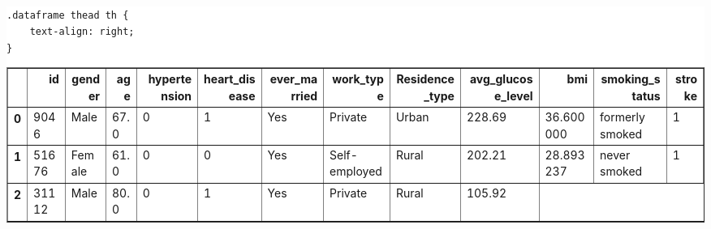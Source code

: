     .dataframe thead th {
        text-align: right;
    }
</style>
<table border="1" class="dataframe">
  <thead>
    <tr style="text-align: right;">
      <th></th>
      <th>id</th>
      <th>gender</th>
      <th>age</th>
      <th>hypertension</th>
      <th>heart_disease</th>
      <th>ever_married</th>
      <th>work_type</th>
      <th>Residence_type</th>
      <th>avg_glucose_level</th>
      <th>bmi</th>
      <th>smoking_status</th>
      <th>stroke</th>
    </tr>
  </thead>
  <tbody>
    <tr>
      <th>0</th>
      <td>9046</td>
      <td>Male</td>
      <td>67.0</td>
      <td>0</td>
      <td>1</td>
      <td>Yes</td>
      <td>Private</td>
      <td>Urban</td>
      <td>228.69</td>
      <td>36.600000</td>
      <td>formerly smoked</td>
      <td>1</td>
    </tr>
    <tr>
      <th>1</th>
      <td>51676</td>
      <td>Female</td>
      <td>61.0</td>
      <td>0</td>
      <td>0</td>
      <td>Yes</td>
      <td>Self-employed</td>
      <td>Rural</td>
      <td>202.21</td>
      <td>28.893237</td>
      <td>never smoked</td>
      <td>1</td>
    </tr>
    <tr>
      <th>2</th>
      <td>31112</td>
      <td>Male</td>
      <td>80.0</td>
      <td>0</td>
      <td>1</td>
      <td>Yes</td>
      <td>Private</td>
      <td>Rural</td>
      <td>105.92</td>